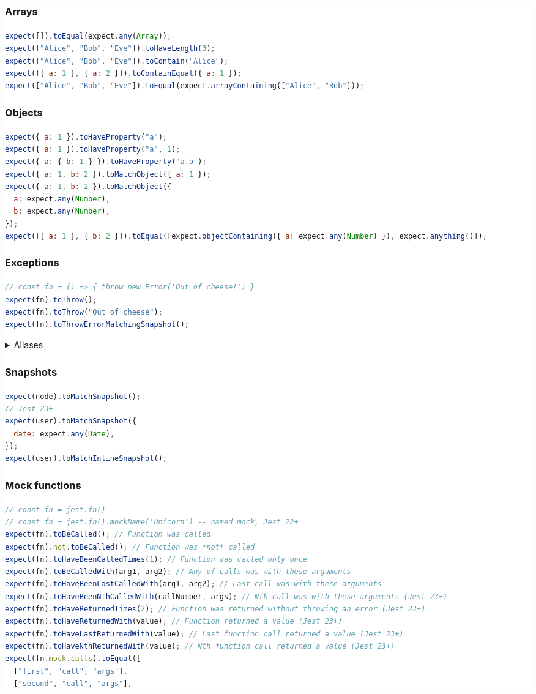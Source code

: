 ### Arrays

```js
expect([]).toEqual(expect.any(Array));
expect(["Alice", "Bob", "Eve"]).toHaveLength(3);
expect(["Alice", "Bob", "Eve"]).toContain("Alice");
expect([{ a: 1 }, { a: 2 }]).toContainEqual({ a: 1 });
expect(["Alice", "Bob", "Eve"]).toEqual(expect.arrayContaining(["Alice", "Bob"]));
```

### Objects

```js
expect({ a: 1 }).toHaveProperty("a");
expect({ a: 1 }).toHaveProperty("a", 1);
expect({ a: { b: 1 } }).toHaveProperty("a.b");
expect({ a: 1, b: 2 }).toMatchObject({ a: 1 });
expect({ a: 1, b: 2 }).toMatchObject({
  a: expect.any(Number),
  b: expect.any(Number),
});
expect([{ a: 1 }, { b: 2 }]).toEqual([expect.objectContaining({ a: expect.any(Number) }), expect.anything()]);
```

### Exceptions

```js
// const fn = () => { throw new Error('Out of cheese!') }
expect(fn).toThrow();
expect(fn).toThrow("Out of cheese");
expect(fn).toThrowErrorMatchingSnapshot();
```

<details><summary>Aliases</summary></details>

### Snapshots

```js
expect(node).toMatchSnapshot();
// Jest 23+
expect(user).toMatchSnapshot({
  date: expect.any(Date),
});
expect(user).toMatchInlineSnapshot();
```

### Mock functions

```js
// const fn = jest.fn()
// const fn = jest.fn().mockName('Unicorn') -- named mock, Jest 22+
expect(fn).toBeCalled(); // Function was called
expect(fn).not.toBeCalled(); // Function was *not* called
expect(fn).toHaveBeenCalledTimes(1); // Function was called only once
expect(fn).toBeCalledWith(arg1, arg2); // Any of calls was with these arguments
expect(fn).toHaveBeenLastCalledWith(arg1, arg2); // Last call was with these arguments
expect(fn).toHaveBeenNthCalledWith(callNumber, args); // Nth call was with these arguments (Jest 23+)
expect(fn).toHaveReturnedTimes(2); // Function was returned without throwing an error (Jest 23+)
expect(fn).toHaveReturnedWith(value); // Function returned a value (Jest 23+)
expect(fn).toHaveLastReturnedWith(value); // Last function call returned a value (Jest 23+)
expect(fn).toHaveNthReturnedWith(value); // Nth function call returned a value (Jest 23+)
expect(fn.mock.calls).toEqual([
  ["first", "call", "args"],
  ["second", "call", "args"],
```